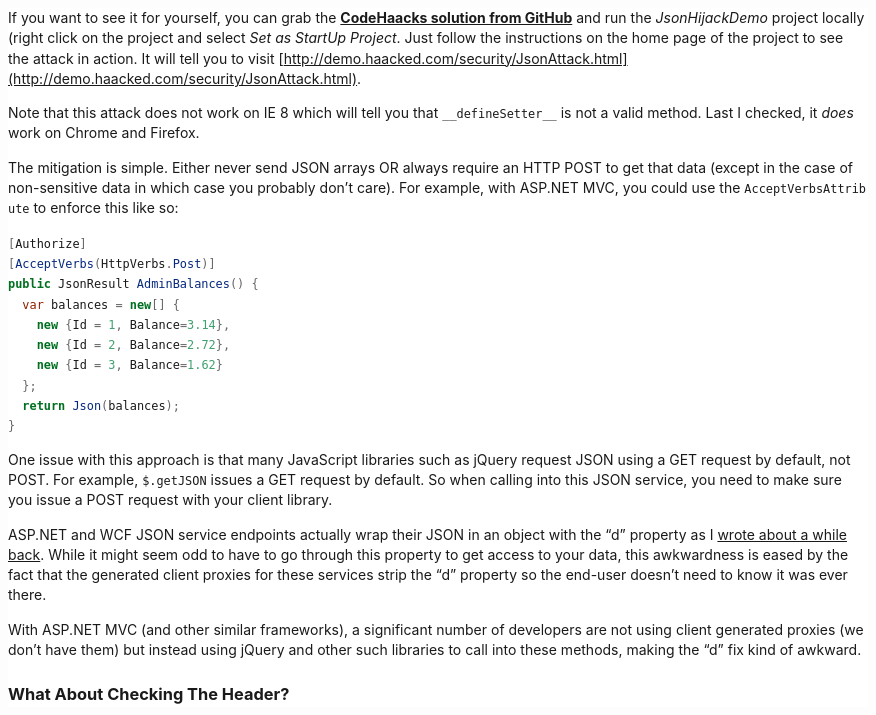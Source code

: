 If you want to see it for yourself, you can grab the [**CodeHaacks
solution from
GitHub**](https://github.com/Haacked/CodeHaacks "CodeHaacks on GitHub")
and run the *JsonHijackDemo* project locally (right click on the project
and select *Set as StartUp Project*. Just follow the instructions on the
home page of the project to see the attack in action. It will tell you
to visit
[http://demo.haacked.com/security/JsonAttack.html](http://demo.haacked.com/security/JsonAttack.html).

Note that this attack does not work on IE 8 which will tell you that
`__defineSetter__` is not a valid method. Last I checked, it *does* work
on Chrome and Firefox.

The mitigation is simple. Either never send JSON arrays OR always
require an HTTP POST to get that data (except in the case of
non-sensitive data in which case you probably don’t care). For example,
with ASP.NET MVC, you could use the `AcceptVerbsAttribute` to enforce
this like so:

```csharp
[Authorize]
[AcceptVerbs(HttpVerbs.Post)]
public JsonResult AdminBalances() {
  var balances = new[] {
    new {Id = 1, Balance=3.14}, 
    new {Id = 2, Balance=2.72},
    new {Id = 3, Balance=1.62}
  };
  return Json(balances);
}
```

One issue with this approach is that many JavaScript libraries such as
jQuery request JSON using a GET request by default, not POST. For
example, `$.getJSON` issues a GET request by default. So when calling
into this JSON service, you need to make sure you issue a POST request
with your client library.

ASP.NET and WCF JSON service endpoints actually wrap their JSON in an
object with the “d” property as I [wrote about a while
back](https://haacked.com/archive/2008/11/20/anatomy-of-a-subtle-json-vulnerability.aspx "Json Vulnerability").
While it might seem odd to have to go through this property to get
access to your data, this awkwardness is eased by the fact that the
generated client proxies for these services strip the “d” property so
the end-user doesn’t need to know it was ever there.

With ASP.NET MVC (and other similar frameworks), a significant number of
developers are not using client generated proxies (we don’t have them)
but instead using jQuery and other such libraries to call into these
methods, making the “d” fix kind of awkward.

### What About Checking The Header?
